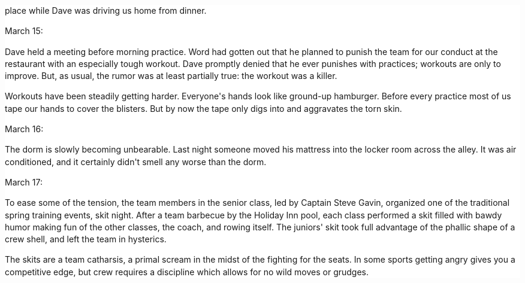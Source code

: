 place while Dave was driving us home 
from dinner. 

March 15: 

Dave held a meeting before morning 
practice. Word had gotten out that he 
planned to punish the team for our 
conduct at the restaurant with an 
especially 
tough 
workout. 
Dave 
promptly denied that he ever punishes 
with practices; workouts are only to improve. 
But, as usual, the rumor was at 
least partially true: the workout was a 
killer. 

Workouts have been steadily getting 
harder. Everyone's hands look like 
ground-up hamburger. Before every 
practice most of us tape our hands to 
cover the blisters. But by now the tape 
only digs into and aggravates the torn 
skin. 

March 16: 

The dorm is slowly becoming unbearable. 
Last night someone moved his 
mattress into the locker room across 
the alley. It was air conditioned, and it 
certainly didn't smell any worse than 
the dorm. 

March 17: 

To ease some of the tension, the team 
members in the senior class, led by 
Captain Steve Gavin, organized one of 
the traditional spring training events, 
skit night. After a team barbecue by 
the Holiday Inn pool, each class performed 
a skit filled with bawdy humor 
making fun of the other classes, the 
coach, and rowing itself. The juniors' 
skit took full advantage of the phallic 
shape of a crew shell, and left the team 
in hysterics. 

The skits are a team catharsis, a 
primal scream in the midst of the 
fighting for the seats. In some sports 
getting angry gives you a competitive 
edge, but crew requires a discipline 
which allows for no wild moves or 
grudges. 
